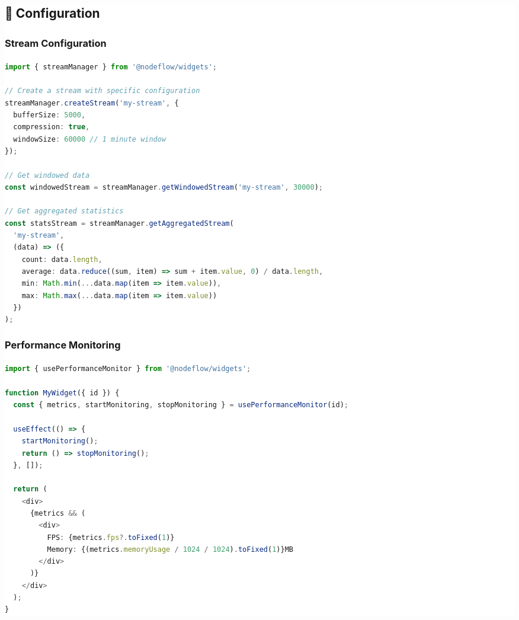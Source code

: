 ## 🔧 Configuration

### Stream Configuration

```typescript
import { streamManager } from '@nodeflow/widgets';

// Create a stream with specific configuration
streamManager.createStream('my-stream', {
  bufferSize: 5000,
  compression: true,
  windowSize: 60000 // 1 minute window
});

// Get windowed data
const windowedStream = streamManager.getWindowedStream('my-stream', 30000);

// Get aggregated statistics
const statsStream = streamManager.getAggregatedStream(
  'my-stream',
  (data) => ({
    count: data.length,
    average: data.reduce((sum, item) => sum + item.value, 0) / data.length,
    min: Math.min(...data.map(item => item.value)),
    max: Math.max(...data.map(item => item.value))
  })
);
```

### Performance Monitoring

```typescript
import { usePerformanceMonitor } from '@nodeflow/widgets';

function MyWidget({ id }) {
  const { metrics, startMonitoring, stopMonitoring } = usePerformanceMonitor(id);
  
  useEffect(() => {
    startMonitoring();
    return () => stopMonitoring();
  }, []);
  
  return (
    <div>
      {metrics && (
        <div>
          FPS: {metrics.fps?.toFixed(1)}
          Memory: {(metrics.memoryUsage / 1024 / 1024).toFixed(1)}MB
        </div>
      )}
    </div>
  );
}
```
